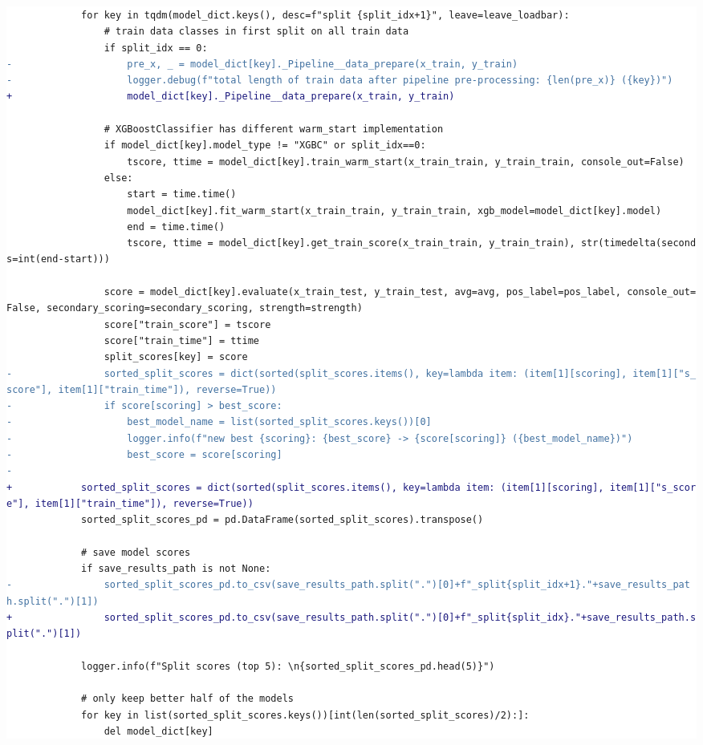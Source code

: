 ```diff
             for key in tqdm(model_dict.keys(), desc=f"split {split_idx+1}", leave=leave_loadbar):
                 # train data classes in first split on all train data
                 if split_idx == 0:
-                    pre_x, _ = model_dict[key]._Pipeline__data_prepare(x_train, y_train)
-                    logger.debug(f"total length of train data after pipeline pre-processing: {len(pre_x)} ({key})")
+                    model_dict[key]._Pipeline__data_prepare(x_train, y_train)
 
                 # XGBoostClassifier has different warm_start implementation
                 if model_dict[key].model_type != "XGBC" or split_idx==0:
                     tscore, ttime = model_dict[key].train_warm_start(x_train_train, y_train_train, console_out=False)
                 else:
                     start = time.time()
                     model_dict[key].fit_warm_start(x_train_train, y_train_train, xgb_model=model_dict[key].model)
                     end = time.time()
                     tscore, ttime = model_dict[key].get_train_score(x_train_train, y_train_train), str(timedelta(seconds=int(end-start)))
                 
                 score = model_dict[key].evaluate(x_train_test, y_train_test, avg=avg, pos_label=pos_label, console_out=False, secondary_scoring=secondary_scoring, strength=strength)
                 score["train_score"] = tscore
                 score["train_time"] = ttime
                 split_scores[key] = score
-                sorted_split_scores = dict(sorted(split_scores.items(), key=lambda item: (item[1][scoring], item[1]["s_score"], item[1]["train_time"]), reverse=True))
-                if score[scoring] > best_score:
-                    best_model_name = list(sorted_split_scores.keys())[0]
-                    logger.info(f"new best {scoring}: {best_score} -> {score[scoring]} ({best_model_name})")
-                    best_score = score[scoring]
-
+            sorted_split_scores = dict(sorted(split_scores.items(), key=lambda item: (item[1][scoring], item[1]["s_score"], item[1]["train_time"]), reverse=True))
             sorted_split_scores_pd = pd.DataFrame(sorted_split_scores).transpose()
 
             # save model scores
             if save_results_path is not None:
-                sorted_split_scores_pd.to_csv(save_results_path.split(".")[0]+f"_split{split_idx+1}."+save_results_path.split(".")[1])
+                sorted_split_scores_pd.to_csv(save_results_path.split(".")[0]+f"_split{split_idx}."+save_results_path.split(".")[1])
 
             logger.info(f"Split scores (top 5): \n{sorted_split_scores_pd.head(5)}")
 
             # only keep better half of the models
             for key in list(sorted_split_scores.keys())[int(len(sorted_split_scores)/2):]:
                 del model_dict[key]
```
